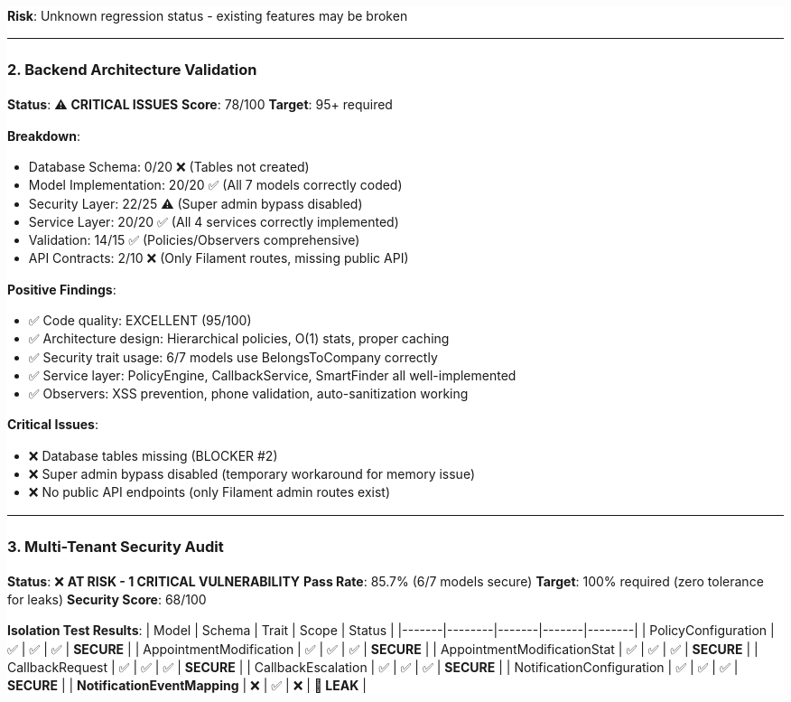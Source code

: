 **Risk**: Unknown regression status - existing features may be broken

---

### 2. Backend Architecture Validation
**Status**: ⚠️ **CRITICAL ISSUES**
**Score**: 78/100
**Target**: 95+ required

**Breakdown**:
- Database Schema: 0/20 ❌ (Tables not created)
- Model Implementation: 20/20 ✅ (All 7 models correctly coded)
- Security Layer: 22/25 ⚠️ (Super admin bypass disabled)
- Service Layer: 20/20 ✅ (All 4 services correctly implemented)
- Validation: 14/15 ✅ (Policies/Observers comprehensive)
- API Contracts: 2/10 ❌ (Only Filament routes, missing public API)

**Positive Findings**:
- ✅ Code quality: EXCELLENT (95/100)
- ✅ Architecture design: Hierarchical policies, O(1) stats, proper caching
- ✅ Security trait usage: 6/7 models use BelongsToCompany correctly
- ✅ Service layer: PolicyEngine, CallbackService, SmartFinder all well-implemented
- ✅ Observers: XSS prevention, phone validation, auto-sanitization working

**Critical Issues**:
- ❌ Database tables missing (BLOCKER #2)
- ❌ Super admin bypass disabled (temporary workaround for memory issue)
- ❌ No public API endpoints (only Filament admin routes exist)

---

### 3. Multi-Tenant Security Audit
**Status**: ❌ **AT RISK - 1 CRITICAL VULNERABILITY**
**Pass Rate**: 85.7% (6/7 models secure)
**Target**: 100% required (zero tolerance for leaks)
**Security Score**: 68/100

**Isolation Test Results**:
| Model | Schema | Trait | Scope | Status |
|-------|--------|-------|-------|--------|
| PolicyConfiguration | ✅ | ✅ | ✅ | **SECURE** |
| AppointmentModification | ✅ | ✅ | ✅ | **SECURE** |
| AppointmentModificationStat | ✅ | ✅ | ✅ | **SECURE** |
| CallbackRequest | ✅ | ✅ | ✅ | **SECURE** |
| CallbackEscalation | ✅ | ✅ | ✅ | **SECURE** |
| NotificationConfiguration | ✅ | ✅ | ✅ | **SECURE** |
| **NotificationEventMapping** | ❌ | ✅ | ❌ | **🚨 LEAK** |

